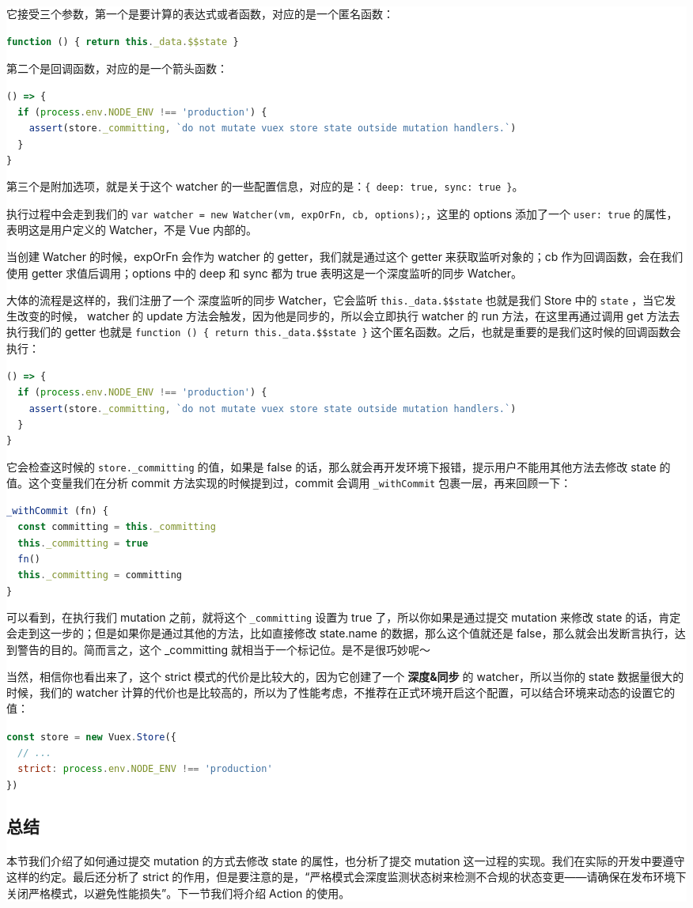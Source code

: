 它接受三个参数，第一个是要计算的表达式或者函数，对应的是一个匿名函数：

```js
function () { return this._data.$$state }
```

第二个是回调函数，对应的是一个箭头函数：

```js
() => {
  if (process.env.NODE_ENV !== 'production') {
    assert(store._committing, `do not mutate vuex store state outside mutation handlers.`)
  }
}
```

第三个是附加选项，就是关于这个 watcher 的一些配置信息，对应的是：`{ deep: true, sync: true }`。

执行过程中会走到我们的 `var watcher = new Watcher(vm, expOrFn, cb, options);`，这里的 options 添加了一个 `user: true` 的属性，表明这是用户定义的 Watcher，不是 Vue 内部的。

当创建 Watcher 的时候，expOrFn 会作为 watcher 的 getter，我们就是通过这个 getter 来获取监听对象的；cb 作为回调函数，会在我们使用 getter 求值后调用；options 中的 deep 和 sync 都为 true 表明这是一个深度监听的同步 Watcher。

大体的流程是这样的，我们注册了一个 深度监听的同步 Watcher，它会监听 `this._data.$$state` 也就是我们 Store 中的 `state` ，当它发生改变的时候， watcher 的 update 方法会触发，因为他是同步的，所以会立即执行 watcher 的 run 方法，在这里再通过调用 get 方法去执行我们的 getter 也就是 `function () { return this._data.$$state }` 这个匿名函数。之后，也就是重要的是我们这时候的回调函数会执行：

```js
() => {
  if (process.env.NODE_ENV !== 'production') {
    assert(store._committing, `do not mutate vuex store state outside mutation handlers.`)
  }
}
```

它会检查这时候的 `store._committing` 的值，如果是 false 的话，那么就会再开发环境下报错，提示用户不能用其他方法去修改 state 的值。这个变量我们在分析 commit 方法实现的时候提到过，commit 会调用 `_withCommit` 包裹一层，再来回顾一下：

```js
_withCommit (fn) {
  const committing = this._committing
  this._committing = true
  fn()
  this._committing = committing
}
```

可以看到，在执行我们 mutation 之前，就将这个 `_committing` 设置为 true 了，所以你如果是通过提交 mutation 来修改 state 的话，肯定会走到这一步的；但是如果你是通过其他的方法，比如直接修改 state.name 的数据，那么这个值就还是 false，那么就会出发断言执行，达到警告的目的。简而言之，这个 _committing 就相当于一个标记位。是不是很巧妙呢～

当然，相信你也看出来了，这个 strict 模式的代价是比较大的，因为它创建了一个 **深度&同步** 的 watcher，所以当你的 state 数据量很大的时候，我们的 watcher 计算的代价也是比较高的，所以为了性能考虑，不推荐在正式环境开启这个配置，可以结合环境来动态的设置它的值：

```js
const store = new Vuex.Store({
  // ...
  strict: process.env.NODE_ENV !== 'production'
})
```

## 总结

本节我们介绍了如何通过提交 mutation 的方式去修改 state 的属性，也分析了提交 mutation 这一过程的实现。我们在实际的开发中要遵守这样的约定。最后还分析了 strict 的作用，但是要注意的是，“严格模式会深度监测状态树来检测不合规的状态变更——请确保在发布环境下关闭严格模式，以避免性能损失”。下一节我们将介绍 Action 的使用。